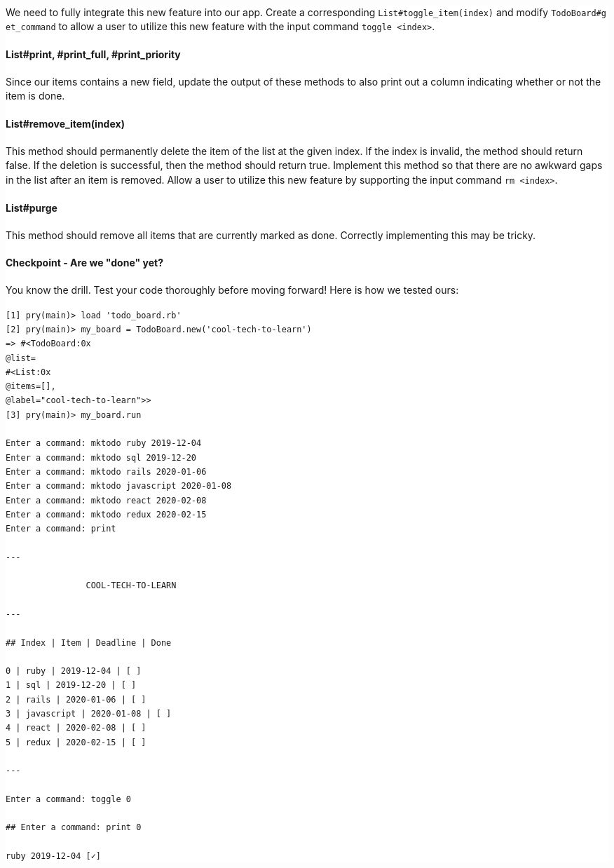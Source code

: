 We need to fully integrate this new feature into our app. Create a corresponding `List#toggle_item(index)` and modify `TodoBoard#get_command` to allow a user to utilize this new feature with the input command `toggle <index>`.

#### **List#print, #print_full, #print_priority**

Since our items contains a new field, update the output of these methods to also print out a column indicating whether or not the item is done.

#### **List#remove_item(index)**

This method should permanently delete the item of the list at the given index. If the index is invalid, the method should return false. If the deletion is successful, then the method should return true. Implement this method so that there are no awkward gaps in the list after an item is removed. Allow a user to utilize this new feature by supporting the input command `rm <index>`.

#### **List#purge**

This method should remove all items that are currently marked as done. Correctly implementing this may be tricky.

#### **Checkpoint - Are we "done" yet?**

You know the drill. Test your code thoroughly before moving forward! Here is how we tested ours:

```
[1] pry(main)> load 'todo_board.rb'
[2] pry(main)> my_board = TodoBoard.new('cool-tech-to-learn')
=> #<TodoBoard:0x
@list=
#<List:0x
@items=[],
@label="cool-tech-to-learn">>
[3] pry(main)> my_board.run

Enter a command: mktodo ruby 2019-12-04
Enter a command: mktodo sql 2019-12-20
Enter a command: mktodo rails 2020-01-06
Enter a command: mktodo javascript 2020-01-08
Enter a command: mktodo react 2020-02-08
Enter a command: mktodo redux 2020-02-15
Enter a command: print

---

                COOL-TECH-TO-LEARN

---

## Index | Item | Deadline | Done

0 | ruby | 2019-12-04 | [ ]
1 | sql | 2019-12-20 | [ ]
2 | rails | 2020-01-06 | [ ]
3 | javascript | 2020-01-08 | [ ]
4 | react | 2020-02-08 | [ ]
5 | redux | 2020-02-15 | [ ]

---

Enter a command: toggle 0

## Enter a command: print 0

ruby 2019-12-04 [✓]

```